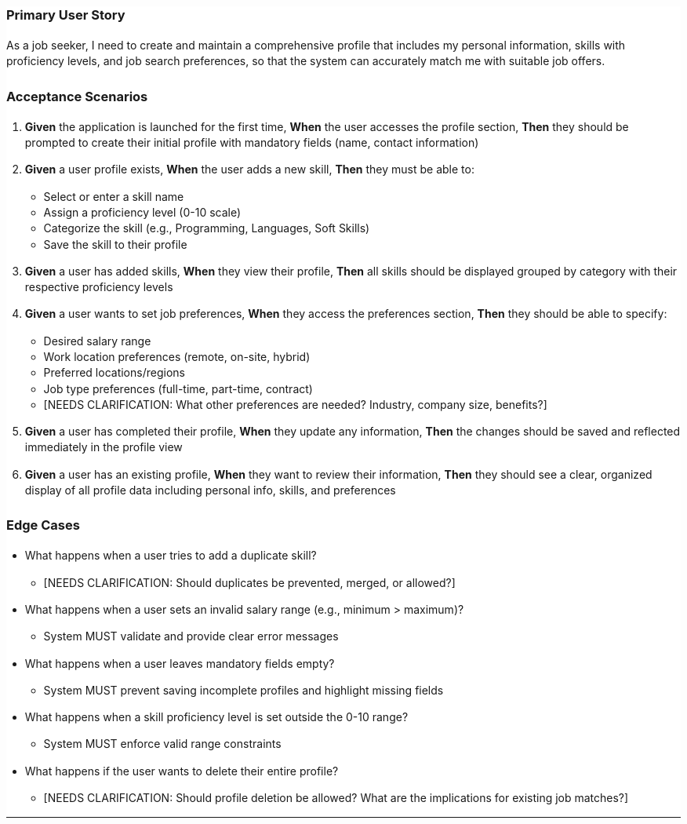 ### Primary User Story
As a job seeker, I need to create and maintain a comprehensive profile that includes my personal information, skills with proficiency levels, and job search preferences, so that the system can accurately match me with suitable job offers.

### Acceptance Scenarios

1. **Given** the application is launched for the first time, **When** the user accesses the profile section, **Then** they should be prompted to create their initial profile with mandatory fields (name, contact information)

2. **Given** a user profile exists, **When** the user adds a new skill, **Then** they must be able to:
   - Select or enter a skill name
   - Assign a proficiency level (0-10 scale)
   - Categorize the skill (e.g., Programming, Languages, Soft Skills)
   - Save the skill to their profile

3. **Given** a user has added skills, **When** they view their profile, **Then** all skills should be displayed grouped by category with their respective proficiency levels

4. **Given** a user wants to set job preferences, **When** they access the preferences section, **Then** they should be able to specify:
   - Desired salary range
   - Work location preferences (remote, on-site, hybrid)
   - Preferred locations/regions
   - Job type preferences (full-time, part-time, contract)
   - [NEEDS CLARIFICATION: What other preferences are needed? Industry, company size, benefits?]

5. **Given** a user has completed their profile, **When** they update any information, **Then** the changes should be saved and reflected immediately in the profile view

6. **Given** a user has an existing profile, **When** they want to review their information, **Then** they should see a clear, organized display of all profile data including personal info, skills, and preferences

### Edge Cases

- What happens when a user tries to add a duplicate skill?
  - [NEEDS CLARIFICATION: Should duplicates be prevented, merged, or allowed?]

- What happens when a user sets an invalid salary range (e.g., minimum > maximum)?
  - System MUST validate and provide clear error messages

- What happens when a user leaves mandatory fields empty?
  - System MUST prevent saving incomplete profiles and highlight missing fields

- What happens when a skill proficiency level is set outside the 0-10 range?
  - System MUST enforce valid range constraints

- What happens if the user wants to delete their entire profile?
  - [NEEDS CLARIFICATION: Should profile deletion be allowed? What are the implications for existing job matches?]

---
